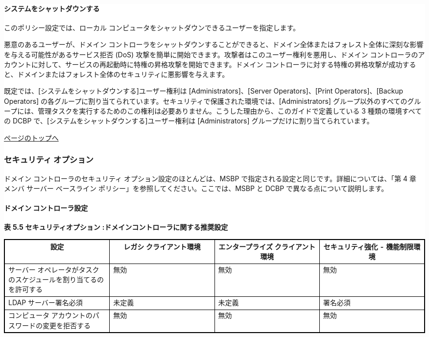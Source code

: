 #### システムをシャットダウンする
  
このポリシー設定では、ローカル コンピュータをシャットダウンできるユーザーを指定します。
  
悪意のあるユーザーが、ドメイン コントローラをシャットダウンすることができると、ドメイン全体またはフォレスト全体に深刻な影響を与える可能性があるサービス拒否 (DoS) 攻撃を簡単に開始できます。攻撃者はこのユーザー権利を悪用し、ドメイン コントローラのアカウントに対して、サービスの再起動時に特権の昇格攻撃を開始できます。ドメイン コントローラに対する特権の昇格攻撃が成功すると、ドメインまたはフォレスト全体のセキュリティに悪影響を与えます。
  
既定では、\[システムをシャットダウンする\]ユーザー権利は \[Administrators\]、\[Server Operators\]、\[Print Operators\]、\[Backup Operators\] の各グループに割り当てられています。セキュリティで保護された環境では、\[Administrators\] グループ以外のすべてのグループには、管理タスクを実行するためのこの権利は必要ありません。こうした理由から、このガイドで定義している 3 種類の環境すべての DCBP で、\[システムをシャットダウンする\]ユーザー権利は \[Administrators\] グループだけに割り当てられています。
  
[](#mainsection)[ページのトップへ](#mainsection)
  
### セキュリティ オプション
  
ドメイン コントローラのセキュリティ オプション設定のほとんどは、MSBP で指定される設定と同じです。詳細については、「第 4 章 メンバ サーバー ベースライン ポリシー」を参照してください。ここでは、MSBP と DCBP で異なる点について説明します。
  
#### ドメイン コントローラ設定
  
**表** **5.5** **セキュリティオプション** **:ドメインコントローラに関する推奨設定**

 
<p> </p>
<table style="border:1px solid black;">
<colgroup>
<col width="25%" />
<col width="25%" />
<col width="25%" />
<col width="25%" />
</colgroup>
<thead>
<tr class="header">
<th style="border:1px solid black;" >設定</th>
<th style="border:1px solid black;" >レガシ クライアント環境</th>
<th style="border:1px solid black;" >エンタープライズ クライアント環境</th>
<th style="border:1px solid black;" >セキュリティ強化 - 機能制限環境</th>
</tr>
</thead>
<tbody>
<tr class="odd">
<td style="border:1px solid black;">サーバー オペレータがタスクのスケジュールを割り当てるのを許可する</td>
<td style="border:1px solid black;">無効</td>
<td style="border:1px solid black;">無効</td>
<td style="border:1px solid black;">無効</td>
</tr>
<tr class="even">
<td style="border:1px solid black;">LDAP サーバー署名必須</td>
<td style="border:1px solid black;">未定義</td>
<td style="border:1px solid black;">未定義</td>
<td style="border:1px solid black;">署名必須</td>
</tr>
<tr class="odd">
<td style="border:1px solid black;">コンピュータ アカウントのパスワードの変更を拒否する</td>
<td style="border:1px solid black;">無効</td>
<td style="border:1px solid black;">無効</td>
<td style="border:1px solid black;">無効</td>
</tr>
</tbody>
</table>
  